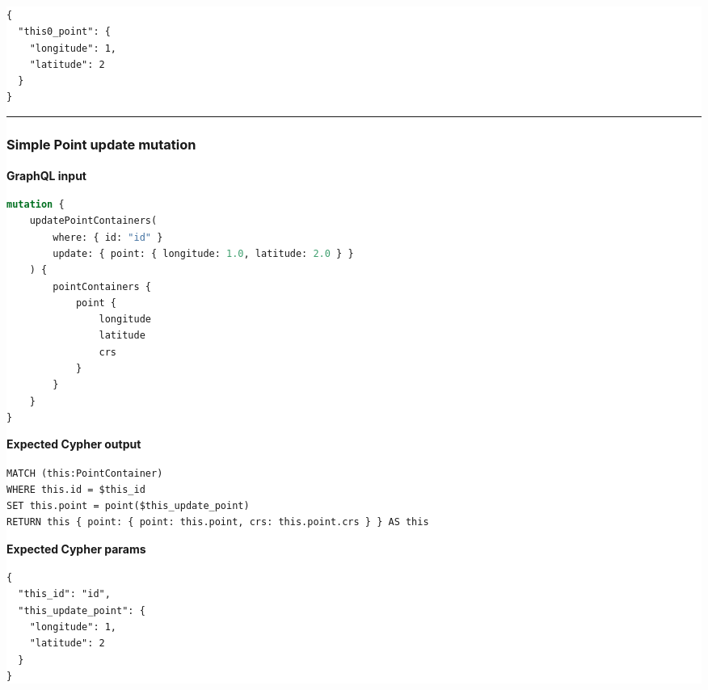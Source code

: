 ```cypher-params
{
  "this0_point": {
    "longitude": 1,
    "latitude": 2
  }
}
```

---

### Simple Point update mutation

**GraphQL input**

```graphql
mutation {
    updatePointContainers(
        where: { id: "id" }
        update: { point: { longitude: 1.0, latitude: 2.0 } }
    ) {
        pointContainers {
            point {
                longitude
                latitude
                crs
            }
        }
    }
}
```

**Expected Cypher output**

```cypher
MATCH (this:PointContainer)
WHERE this.id = $this_id
SET this.point = point($this_update_point)
RETURN this { point: { point: this.point, crs: this.point.crs } } AS this
```

**Expected Cypher params**

```cypher-params
{
  "this_id": "id",
  "this_update_point": {
    "longitude": 1,
    "latitude": 2
  }
}
```
